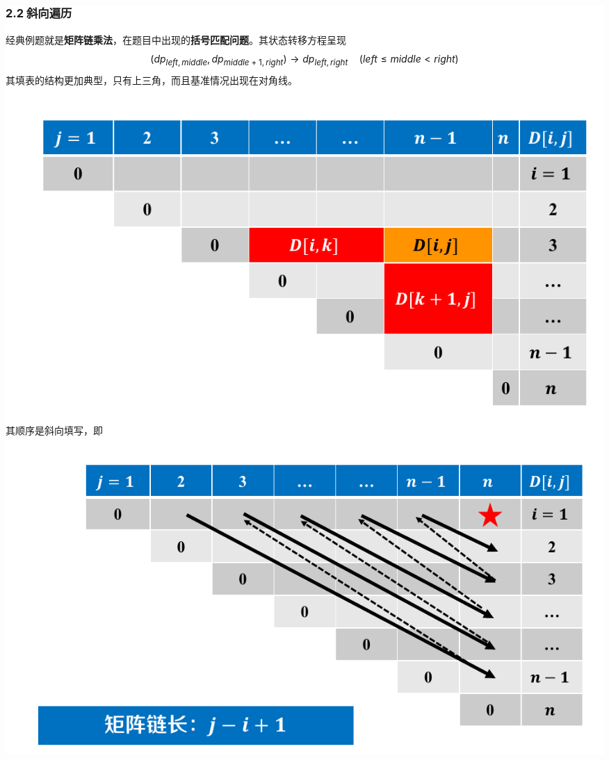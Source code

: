 ### 2.2 斜向遍历

经典例题就是**矩阵链乘法**，在题目中出现的**括号匹配问题**。其状态转移方程呈现
$$
(dp_{left, middle}, dp_{middle + 1, right}) \rightarrow dp_{left, right} \quad (left \leq middle < right)
$$
其填表的结构更加典型，只有上三角，而且基准情况出现在对角线。

![image-20221020104707346](算法设计-hw2/image-20221020104707346.png)

其顺序是斜向填写，即

![image-20221020104813138](算法设计-hw2/image-20221020104813138.png)
